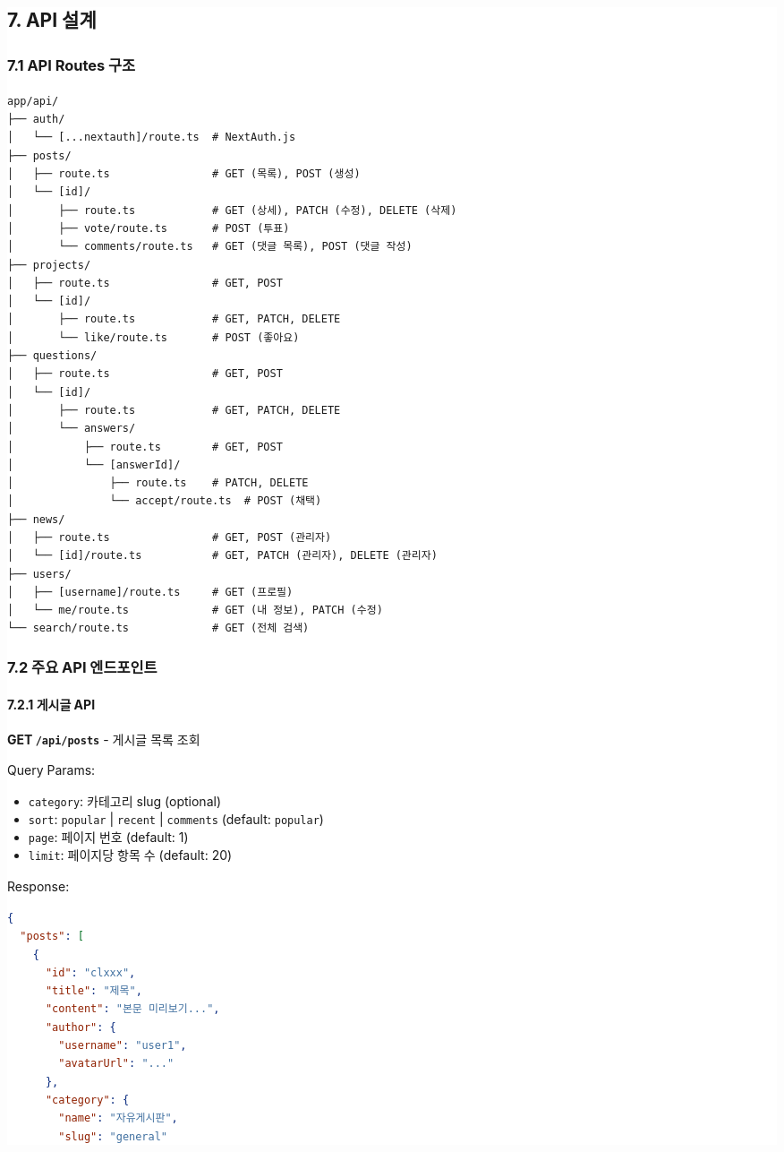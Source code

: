 ## 7. API 설계

### 7.1 API Routes 구조

```
app/api/
├── auth/
│   └── [...nextauth]/route.ts  # NextAuth.js
├── posts/
│   ├── route.ts                # GET (목록), POST (생성)
│   └── [id]/
│       ├── route.ts            # GET (상세), PATCH (수정), DELETE (삭제)
│       ├── vote/route.ts       # POST (투표)
│       └── comments/route.ts   # GET (댓글 목록), POST (댓글 작성)
├── projects/
│   ├── route.ts                # GET, POST
│   └── [id]/
│       ├── route.ts            # GET, PATCH, DELETE
│       └── like/route.ts       # POST (좋아요)
├── questions/
│   ├── route.ts                # GET, POST
│   └── [id]/
│       ├── route.ts            # GET, PATCH, DELETE
│       └── answers/
│           ├── route.ts        # GET, POST
│           └── [answerId]/
│               ├── route.ts    # PATCH, DELETE
│               └── accept/route.ts  # POST (채택)
├── news/
│   ├── route.ts                # GET, POST (관리자)
│   └── [id]/route.ts           # GET, PATCH (관리자), DELETE (관리자)
├── users/
│   ├── [username]/route.ts     # GET (프로필)
│   └── me/route.ts             # GET (내 정보), PATCH (수정)
└── search/route.ts             # GET (전체 검색)
```

### 7.2 주요 API 엔드포인트

#### 7.2.1 게시글 API

**GET `/api/posts`** - 게시글 목록 조회

Query Params:
- `category`: 카테고리 slug (optional)
- `sort`: `popular` | `recent` | `comments` (default: `popular`)
- `page`: 페이지 번호 (default: 1)
- `limit`: 페이지당 항목 수 (default: 20)

Response:
```json
{
  "posts": [
    {
      "id": "clxxx",
      "title": "제목",
      "content": "본문 미리보기...",
      "author": {
        "username": "user1",
        "avatarUrl": "..."
      },
      "category": {
        "name": "자유게시판",
        "slug": "general"
```
